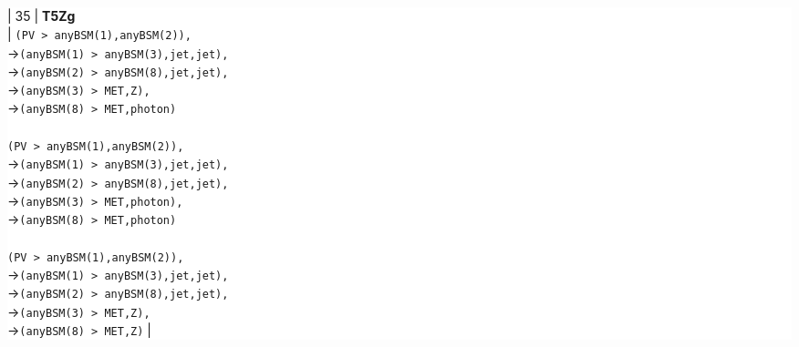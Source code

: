 | 35 | <a name="T5Zg"></a>**T5Zg**<br> | `(PV > anyBSM(1),anyBSM(2)),`<BR> &rarr;`(anyBSM(1) > anyBSM(3),jet,jet),`<BR> &rarr;`(anyBSM(2) > anyBSM(8),jet,jet),`<BR> &rarr;`(anyBSM(3) > MET,Z),`<BR> &rarr;`(anyBSM(8) > MET,photon)`<BR><BR>`(PV > anyBSM(1),anyBSM(2)),`<BR> &rarr;`(anyBSM(1) > anyBSM(3),jet,jet),`<BR> &rarr;`(anyBSM(2) > anyBSM(8),jet,jet),`<BR> &rarr;`(anyBSM(3) > MET,photon),`<BR> &rarr;`(anyBSM(8) > MET,photon)`<BR><BR>`(PV > anyBSM(1),anyBSM(2)),`<BR> &rarr;`(anyBSM(1) > anyBSM(3),jet,jet),`<BR> &rarr;`(anyBSM(2) > anyBSM(8),jet,jet),`<BR> &rarr;`(anyBSM(3) > MET,Z),`<BR> &rarr;`(anyBSM(8) > MET,Z)` |